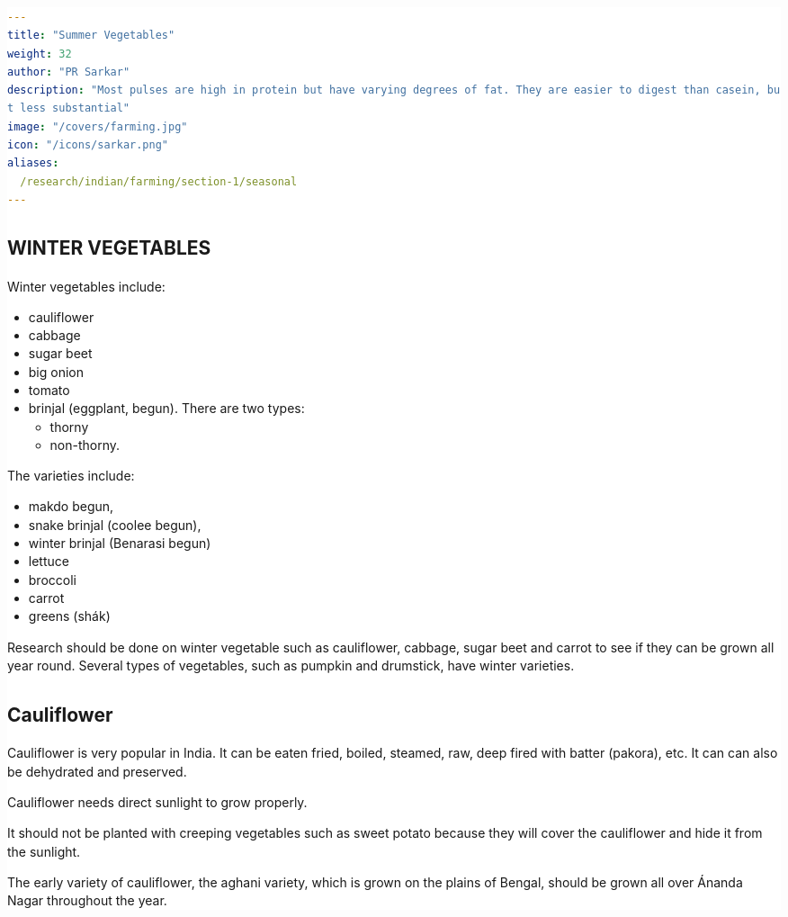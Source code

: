 ```yaml
---
title: "Summer Vegetables"
weight: 32
author: "PR Sarkar"
description: "Most pulses are high in protein but have varying degrees of fat. They are easier to digest than casein, but less substantial"
image: "/covers/farming.jpg"
icon: "/icons/sarkar.png"
aliases:
  /research/indian/farming/section-1/seasonal
---
```



## WINTER VEGETABLES

Winter vegetables include:
- cauliflower
- cabbage
- sugar beet
- big onion
- tomato
- brinjal (eggplant, begun). There are two types:
  - thorny
  - non-thorny. 

The varieties include:
- makdo begun,
- snake brinjal (coolee begun),
- winter brinjal (Benarasi begun)
- lettuce
- broccoli
- carrot
- greens (shák)

Research should be done on winter vegetable such as cauliflower, cabbage, sugar beet and carrot to see if they can be grown all year round. Several types of vegetables, such as pumpkin and drumstick, have winter varieties.


## Cauliflower

Cauliflower is very popular in India. It can be eaten fried, boiled, steamed, raw, deep fired with batter (pakora), etc. It can can also be dehydrated and preserved.

Cauliflower needs direct sunlight to grow properly. 

It should not be planted with creeping vegetables such as sweet potato because they will cover the cauliflower and hide it from the sunlight. 

The early variety of cauliflower, the aghani variety, which is grown on the plains of Bengal, should be grown all over Ánanda Nagar throughout the year.
